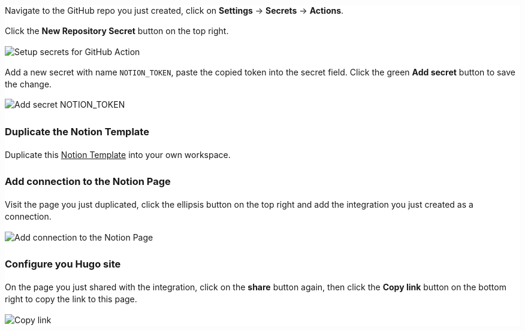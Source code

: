 Navigate to the GitHub repo you just created, click on **Settings** -> **Secrets** -> **Actions**.

Click the **New Repository Secret** button on the top right.

<picture>
<source media="(prefers-color-scheme: light)" width="1148" srcset="https://user-images.githubusercontent.com/52968553/188298495-f4b1aa17-fff2-4b5e-adab-2aaddce22262.png">
<source media="(prefers-color-scheme: dark)" width="1148" srcset="https://user-images.githubusercontent.com/52968553/188298501-b479534e-db88-4c07-9e72-6bf9f9fd5a8d.png">
<img width="1148" alt="Setup secrets for GitHub Action" src="https://user-images.githubusercontent.com/52968553/188298495-f4b1aa17-fff2-4b5e-adab-2aaddce22262.png">
</picture>

Add a new secret with name `NOTION_TOKEN`, paste the copied token into the secret field. Click the green **Add secret** button to save the change.

<picture>
<source media="(prefers-color-scheme: light)" width="824" srcset="https://user-images.githubusercontent.com/52968553/188298507-5402a19f-dc35-45a9-b7b7-867f38cdb001.png">
<source media="(prefers-color-scheme: dark)" width="824" srcset="https://user-images.githubusercontent.com/52968553/188298515-3c98fbf3-128e-46ef-971f-b22b6d4da9e1.png">
<img width="824" alt="Add secret NOTION_TOKEN" src="https://user-images.githubusercontent.com/52968553/188298507-5402a19f-dc35-45a9-b7b7-867f38cdb001.png">
</picture>


### Duplicate the Notion Template

Duplicate this [Notion Template](https://pcloud.notion.site/Notion-DoIt-04bcc51cfe4c49938229c35e4f0a6fb6
) into your own workspace.

### Add connection to the Notion Page

Visit the page you just duplicated, click the ellipsis button on the top right and add the integration you just created as a connection.

<picture>
<source width="553" media="(prefers-color-scheme: light)" srcset="https://user-images.githubusercontent.com/52968553/235363588-5083d629-258f-4d46-8977-fedc0285cac0.png">
<source width="553" media="(prefers-color-scheme: dark)" srcset="https://user-images.githubusercontent.com/52968553/235363618-5458ea76-89c5-4817-9ea3-4d2267b34b08.png">
<img width="553" alt="Add connection to the Notion Page" src="https://user-images.githubusercontent.com/52968553/235363588-5083d629-258f-4d46-8977-fedc0285cac0.png">
</picture>

### Configure you Hugo site

On the page you just shared with the integration, click on the **share** button again, then click the **Copy link** button on the bottom right to copy the link to this page.

<picture>
<source width="539" media="(prefers-color-scheme: light)" srcset="https://user-images.githubusercontent.com/52968553/188318147-b0bd8af1-b48c-4a10-b313-3789102f00ce.png">
<source width="528" media="(prefers-color-scheme: dark)" srcset="https://user-images.githubusercontent.com/52968553/188318215-8d15e203-f262-495c-9e5f-81d8e1287e30.png">
<img width="539" alt="Copy link" src="https://user-images.githubusercontent.com/52968553/188318147-b0bd8af1-b48c-4a10-b313-3789102f00ce.png">
</picture>
